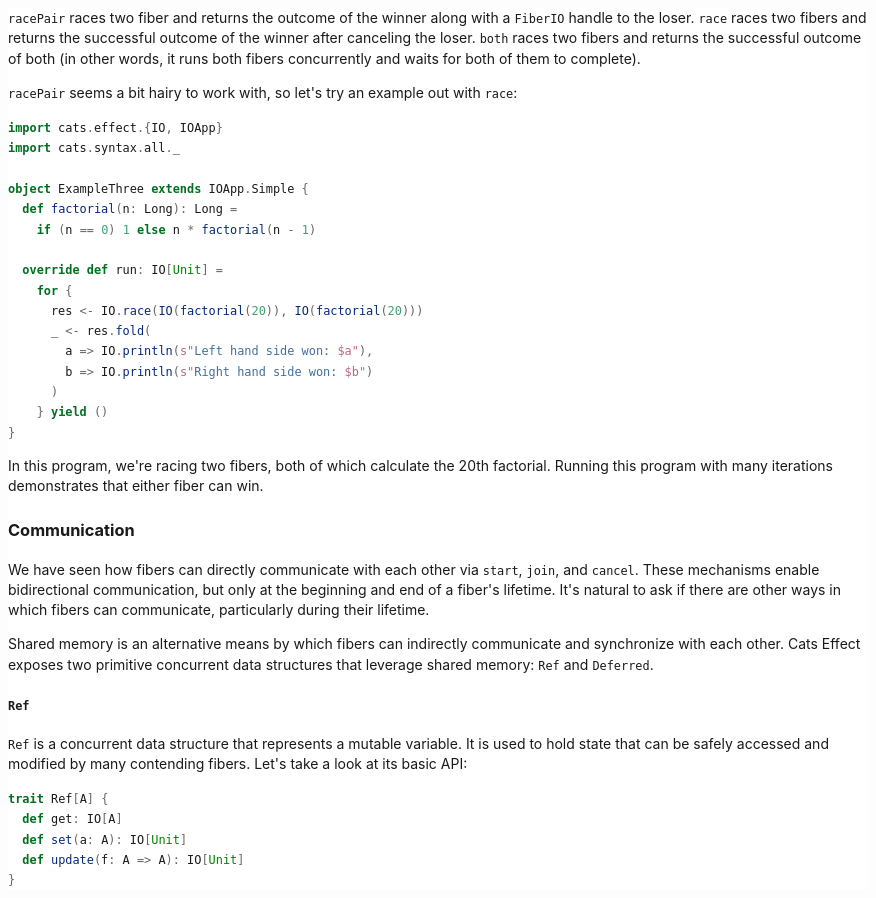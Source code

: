 `racePair` races two fiber and returns the outcome of the winner along with a 
`FiberIO` handle to the loser. `race` races two fibers and returns the 
successful outcome of the winner after canceling the loser. `both` races two 
fibers and returns the successful outcome of both (in other words, it runs both
fibers concurrently and waits for both of them to complete).

`racePair` seems a bit hairy to work with, so let's try an example out with 
`race`:

```scala
import cats.effect.{IO, IOApp}
import cats.syntax.all._

object ExampleThree extends IOApp.Simple {
  def factorial(n: Long): Long =
    if (n == 0) 1 else n * factorial(n - 1)

  override def run: IO[Unit] =
    for {
      res <- IO.race(IO(factorial(20)), IO(factorial(20)))
      _ <- res.fold(
        a => IO.println(s"Left hand side won: $a"), 
        b => IO.println(s"Right hand side won: $b")
      )
    } yield ()
}
```

In this program, we're racing two fibers, both of which calculate the 20th 
factorial. Running this program with many iterations demonstrates that either 
fiber can win.

### Communication
We have seen how fibers can directly communicate with each other via `start`, 
`join`, and `cancel`. These mechanisms enable bidirectional communication, 
but only at the beginning and end of a fiber's lifetime. It's natural to ask 
if there are other ways in which fibers can communicate, particularly during 
their lifetime. 

Shared memory is an alternative means by which fibers can indirectly 
communicate and synchronize with each other. Cats Effect exposes two primitive 
concurrent data structures that leverage shared memory: `Ref` and `Deferred`.

#### `Ref`
`Ref` is a concurrent data structure that represents a mutable variable. It 
is used to hold state that can be safely accessed and modified by many
contending fibers. Let's take a look at its basic API:

```scala
trait Ref[A] {
  def get: IO[A]
  def set(a: A): IO[Unit]
  def update(f: A => A): IO[Unit]
}
```
